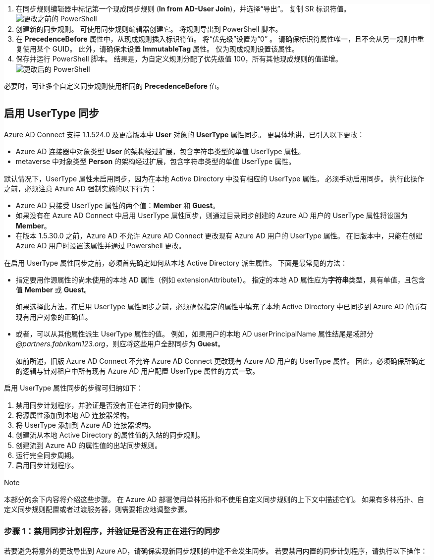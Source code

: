1. 在同步规则编辑器中标记第一个现成同步规则 (**In from AD-User Join**)，并选择“导出”。 复制 SR 标识符值。  
![更改之前的 PowerShell](./media/how-to-connect-sync-change-the-configuration/powershell1.png)  
2. 创建新的同步规则。 可使用同步规则编辑器创建它。 将规则导出到 PowerShell 脚本。
3. 在 **PrecedenceBefore** 属性中，从现成规则插入标识符值。 将“优先级”设置为“0” 。 请确保标识符属性唯一，且不会从另一规则中重复使用某个 GUID。 此外，请确保未设置 **ImmutableTag** 属性。 仅为现成规则设置该属性。
4. 保存并运行 PowerShell 脚本。 结果是，为自定义规则分配了优先级值 100，所有其他现成规则的值递增。  
![更改后的 PowerShell](./media/how-to-connect-sync-change-the-configuration/powershell2.png)  

必要时，可让多个自定义同步规则使用相同的 **PrecedenceBefore** 值。

## <a name="enable-synchronization-of-usertype"></a>启用 UserType 同步
Azure AD Connect 支持 1.1.524.0 及更高版本中 **User** 对象的 **UserType** 属性同步。 更具体地讲，已引入以下更改：

- Azure AD 连接器中对象类型 **User** 的架构经过扩展，包含字符串类型的单值 UserType 属性。
- metaverse 中对象类型 **Person** 的架构经过扩展，包含字符串类型的单值 UserType 属性。

默认情况下，UserType 属性未启用同步，因为在本地 Active Directory 中没有相应的 UserType 属性。 必须手动启用同步。 执行此操作之前，必须注意 Azure AD 强制实施的以下行为：

- Azure AD 只接受 UserType 属性的两个值：**Member** 和 **Guest**。
- 如果没有在 Azure AD Connect 中启用 UserType 属性同步，则通过目录同步创建的 Azure AD 用户的 UserType 属性将设置为 **Member**。
- 在版本 1.5.30.0 之前，Azure AD 不允许 Azure AD Connect 更改现有 Azure AD 用户的 UserType 属性。 在旧版本中，只能在创建 Azure AD 用户时设置该属性并[通过 Powershell 更改](https://docs.microsoft.com/powershell/module/azuread/set-azureaduser?view=azureadps-2.0)。

在启用 UserType 属性同步之前，必须首先确定如何从本地 Active Directory 派生属性。 下面是最常见的方法：

- 指定要用作源属性的尚未使用的本地 AD 属性（例如 extensionAttribute1）。 指定的本地 AD 属性应为**字符串**类型，具有单值，且包含值 **Member** 或 **Guest**。 

    如果选择此方法，在启用 UserType 属性同步之前，必须确保指定的属性中填充了本地 Active Directory 中已同步到 Azure AD 的所有现有用户对象的正确值。

- 或者，可以从其他属性派生 UserType 属性的值。 例如，如果用户的本地 AD userPrincipalName 属性结尾是域部分 <em>@partners.fabrikam123.org</em>，则应将这些用户全部同步为 **Guest**。 

    如前所述，旧版 Azure AD Connect 不允许 Azure AD Connect 更改现有 Azure AD 用户的 UserType 属性。 因此，必须确保所确定的逻辑与针对租户中所有现有 Azure AD 用户配置 UserType 属性的方式一致。

启用 UserType 属性同步的步骤可归纳如下：

1.  禁用同步计划程序，并验证是否没有正在进行的同步操作。
2.  将源属性添加到本地 AD 连接器架构。
3.  将 UserType 添加到 Azure AD 连接器架构。
4.  创建流从本地 Active Directory 的属性值的入站的同步规则。
5.  创建流到 Azure AD 的属性值的出站同步规则。
6.  运行完全同步周期。
7.  启用同步计划程序。

>[!NOTE]
> 本部分的余下内容将介绍这些步骤。 在 Azure AD 部署使用单林拓扑和不使用自定义同步规则的上下文中描述它们。 如果有多林拓扑、自定义同步规则配置或者过渡服务器，则需要相应地调整步骤。

### <a name="step-1-disable-the-sync-scheduler-and-verify-there-is-no-synchronization-in-progress"></a>步骤 1：禁用同步计划程序，并验证是否没有正在进行的同步
若要避免将意外的更改导出到 Azure AD，请确保实现新同步规则的中途不会发生同步。 若要禁用内置的同步计划程序，请执行以下操作：
